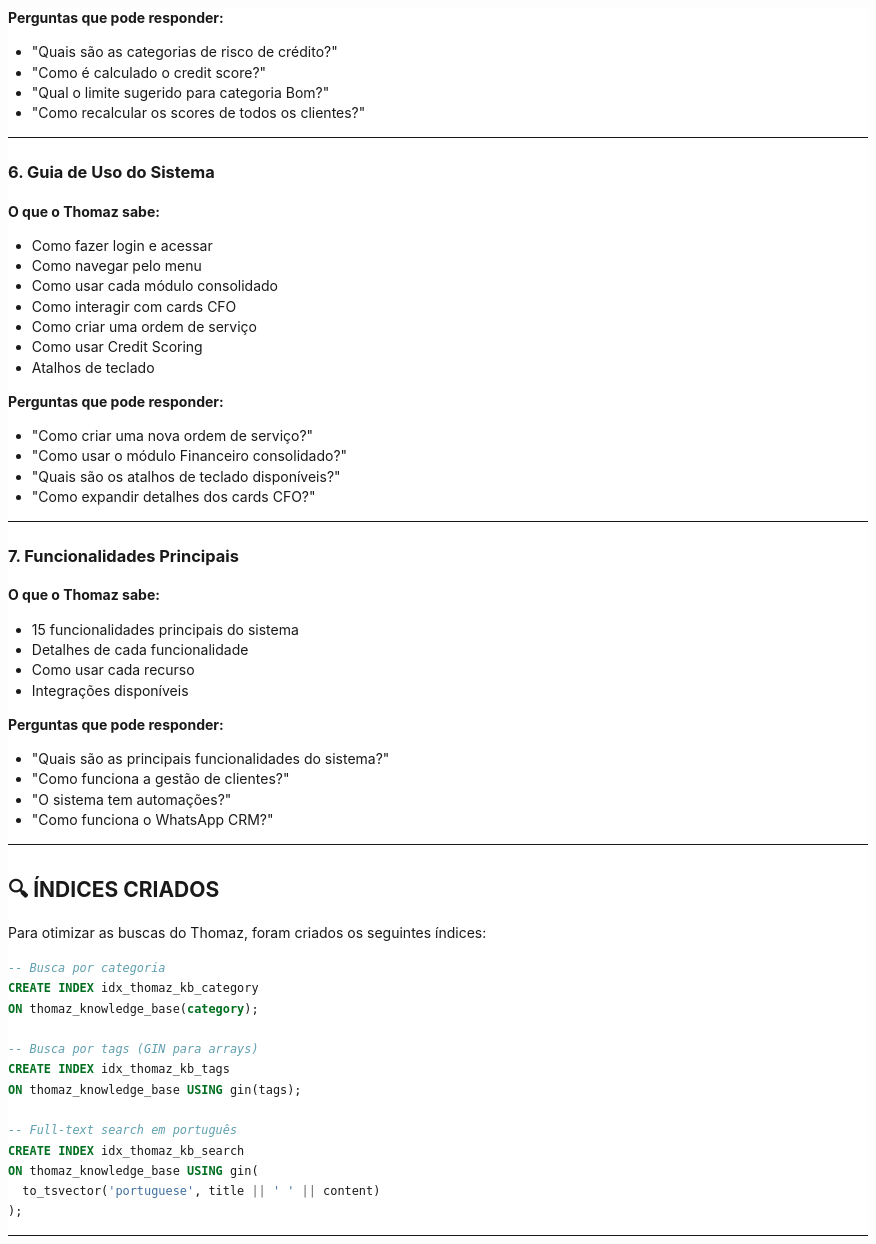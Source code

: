 **Perguntas que pode responder:**
- "Quais são as categorias de risco de crédito?"
- "Como é calculado o credit score?"
- "Qual o limite sugerido para categoria Bom?"
- "Como recalcular os scores de todos os clientes?"

---

### 6. Guia de Uso do Sistema

**O que o Thomaz sabe:**
- Como fazer login e acessar
- Como navegar pelo menu
- Como usar cada módulo consolidado
- Como interagir com cards CFO
- Como criar uma ordem de serviço
- Como usar Credit Scoring
- Atalhos de teclado

**Perguntas que pode responder:**
- "Como criar uma nova ordem de serviço?"
- "Como usar o módulo Financeiro consolidado?"
- "Quais são os atalhos de teclado disponíveis?"
- "Como expandir detalhes dos cards CFO?"

---

### 7. Funcionalidades Principais

**O que o Thomaz sabe:**
- 15 funcionalidades principais do sistema
- Detalhes de cada funcionalidade
- Como usar cada recurso
- Integrações disponíveis

**Perguntas que pode responder:**
- "Quais são as principais funcionalidades do sistema?"
- "Como funciona a gestão de clientes?"
- "O sistema tem automações?"
- "Como funciona o WhatsApp CRM?"

---

## 🔍 ÍNDICES CRIADOS

Para otimizar as buscas do Thomaz, foram criados os seguintes índices:

```sql
-- Busca por categoria
CREATE INDEX idx_thomaz_kb_category
ON thomaz_knowledge_base(category);

-- Busca por tags (GIN para arrays)
CREATE INDEX idx_thomaz_kb_tags
ON thomaz_knowledge_base USING gin(tags);

-- Full-text search em português
CREATE INDEX idx_thomaz_kb_search
ON thomaz_knowledge_base USING gin(
  to_tsvector('portuguese', title || ' ' || content)
);
```

---
